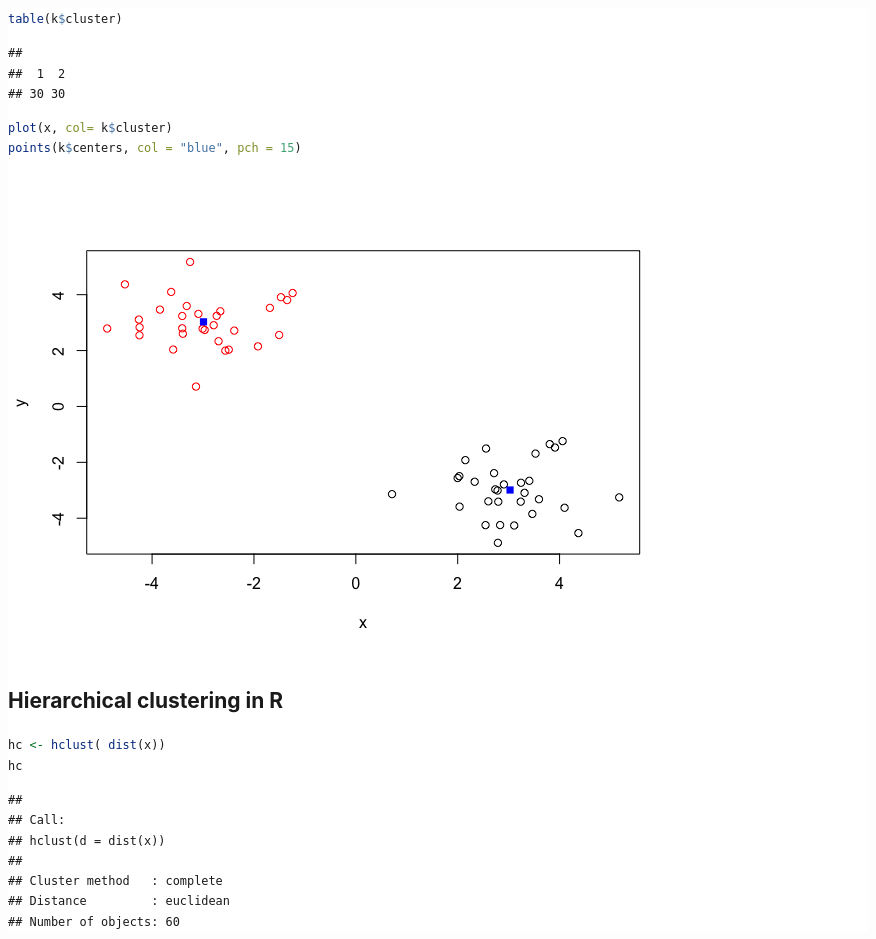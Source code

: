 ``` r
table(k$cluster)
```

    ## 
    ##  1  2 
    ## 30 30

``` r
plot(x, col= k$cluster)
points(k$centers, col = "blue", pch = 15)
```

![](Learning_R_Lecture08_files/figure-gfm/unnamed-chunk-6-1.png)

## Hierarchical clustering in R

``` r
hc <- hclust( dist(x))
hc
```

    ## 
    ## Call:
    ## hclust(d = dist(x))
    ## 
    ## Cluster method   : complete 
    ## Distance         : euclidean 
    ## Number of objects: 60
